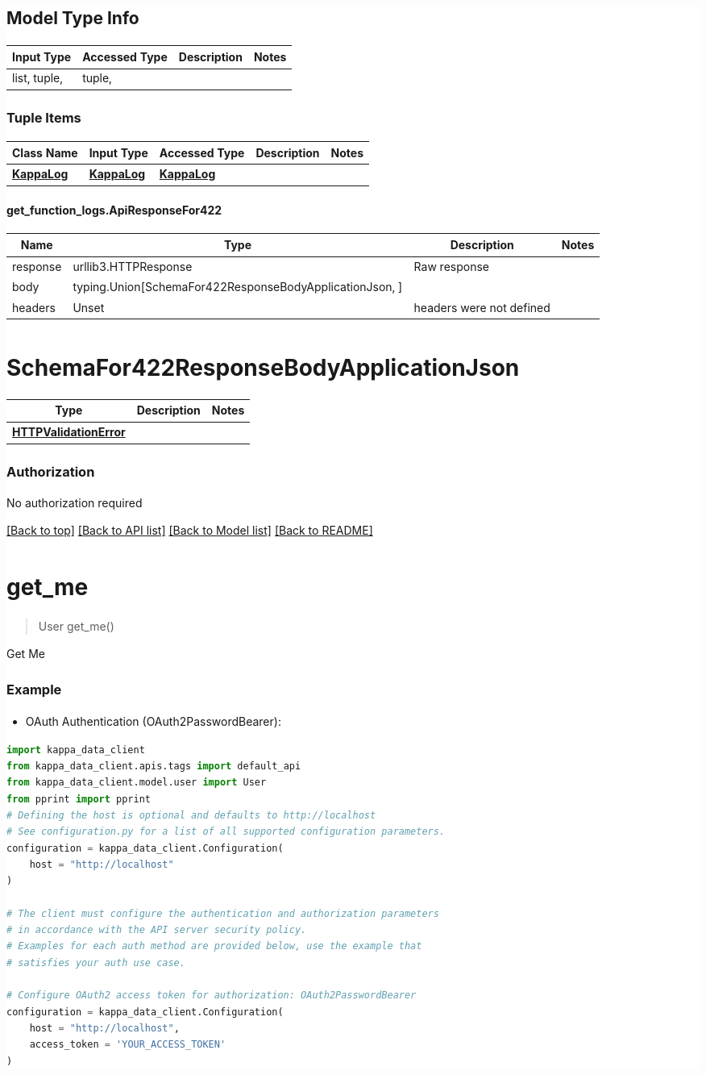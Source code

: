 ## Model Type Info
Input Type | Accessed Type | Description | Notes
------------ | ------------- | ------------- | -------------
list, tuple,  | tuple,  |  | 

### Tuple Items
Class Name | Input Type | Accessed Type | Description | Notes
------------- | ------------- | ------------- | ------------- | -------------
[**KappaLog**]({{complexTypePrefix}}KappaLog.md) | [**KappaLog**]({{complexTypePrefix}}KappaLog.md) | [**KappaLog**]({{complexTypePrefix}}KappaLog.md) |  | 

#### get_function_logs.ApiResponseFor422
Name | Type | Description  | Notes
------------- | ------------- | ------------- | -------------
response | urllib3.HTTPResponse | Raw response |
body | typing.Union[SchemaFor422ResponseBodyApplicationJson, ] |  |
headers | Unset | headers were not defined |

# SchemaFor422ResponseBodyApplicationJson
Type | Description  | Notes
------------- | ------------- | -------------
[**HTTPValidationError**](../../models/HTTPValidationError.md) |  | 


### Authorization

No authorization required

[[Back to top]](#__pageTop) [[Back to API list]](../../../README.md#documentation-for-api-endpoints) [[Back to Model list]](../../../README.md#documentation-for-models) [[Back to README]](../../../README.md)

# **get_me**
<a name="get_me"></a>
> User get_me()

Get Me

### Example

* OAuth Authentication (OAuth2PasswordBearer):
```python
import kappa_data_client
from kappa_data_client.apis.tags import default_api
from kappa_data_client.model.user import User
from pprint import pprint
# Defining the host is optional and defaults to http://localhost
# See configuration.py for a list of all supported configuration parameters.
configuration = kappa_data_client.Configuration(
    host = "http://localhost"
)

# The client must configure the authentication and authorization parameters
# in accordance with the API server security policy.
# Examples for each auth method are provided below, use the example that
# satisfies your auth use case.

# Configure OAuth2 access token for authorization: OAuth2PasswordBearer
configuration = kappa_data_client.Configuration(
    host = "http://localhost",
    access_token = 'YOUR_ACCESS_TOKEN'
)
```